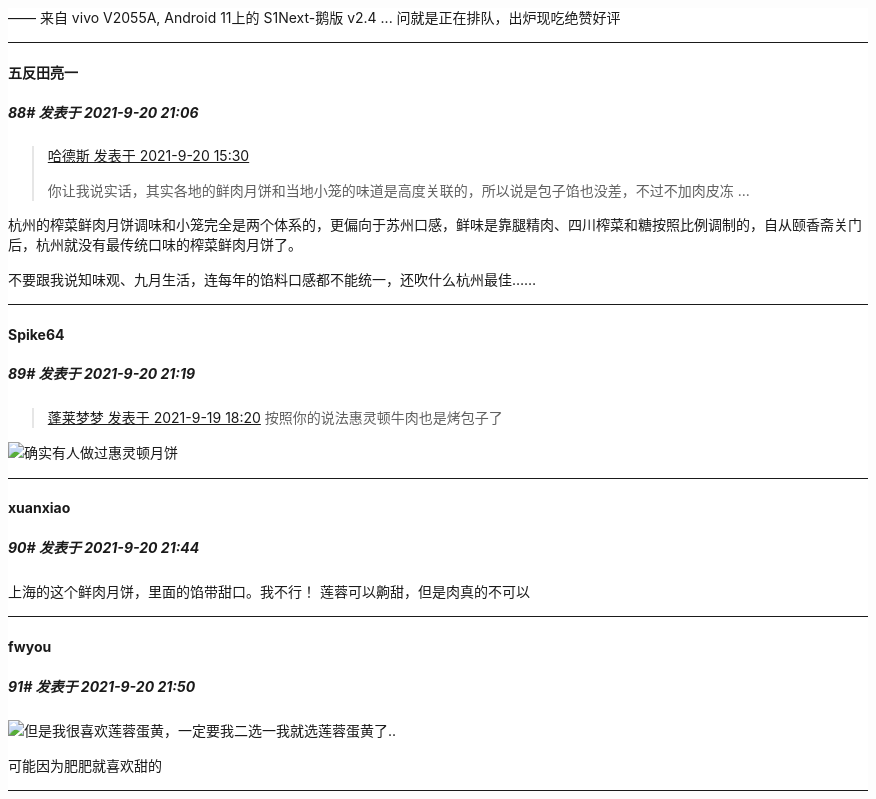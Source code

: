 
—— 来自 vivo V2055A, Android 11上的 S1Next-鹅版 v2.4 ...</blockquote>
问就是正在排队，出炉现吃绝赞好评




*****

####  五反田亮一  
##### 88#       发表于 2021-9-20 21:06


<blockquote><a href="httphttps://bbs.saraba1st.com/2b/forum.php?mod=redirect&amp;goto=findpost&amp;pid=52822076&amp;ptid=2027392" target="_blank">哈德斯 发表于 2021-9-20 15:30</a>

你让我说实话，其实各地的鲜肉月饼和当地小笼的味道是高度关联的，所以说是包子馅也没差，不过不加肉皮冻 ...</blockquote>
杭州的榨菜鲜肉月饼调味和小笼完全是两个体系的，更偏向于苏州口感，鲜味是靠腿精肉、四川榨菜和糖按照比例调制的，自从颐香斋关门后，杭州就没有最传统口味的榨菜鲜肉月饼了。

不要跟我说知味观、九月生活，连每年的馅料口感都不能统一，还吹什么杭州最佳……




*****

####  Spike64  
##### 89#       发表于 2021-9-20 21:19


<blockquote><a href="httphttps://bbs.saraba1st.com/2b/forum.php?mod=redirect&amp;goto=findpost&amp;pid=52812716&amp;ptid=2027392" target="_blank">蓬莱梦梦 发表于 2021-9-19 18:20</a>
按照你的说法惠灵顿牛肉也是烤包子了</blockquote>
<img src="https://static.saraba1st.com/image/smiley/face2017/019.png" referrerpolicy="no-referrer">确实有人做过惠灵顿月饼




*****

####  xuanxiao  
##### 90#       发表于 2021-9-20 21:44


上海的这个鲜肉月饼，里面的馅带甜口。我不行！
莲蓉可以齁甜，但是肉真的不可以




*****

####  fwyou  
##### 91#       发表于 2021-9-20 21:50


<img src="https://static.saraba1st.com/image/smiley/face2017/135.png" referrerpolicy="no-referrer">但是我很喜欢莲蓉蛋黄，一定要我二选一我就选莲蓉蛋黄了..

可能因为肥肥就喜欢甜的


*****

